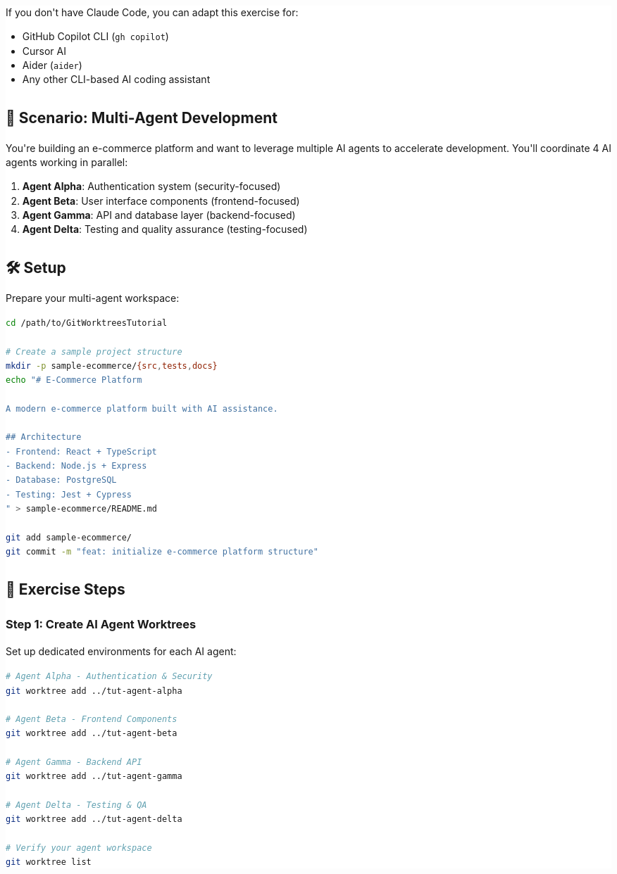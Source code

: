 If you don't have Claude Code, you can adapt this exercise for:

- GitHub Copilot CLI (`gh copilot`)
- Cursor AI
- Aider (`aider`)
- Any other CLI-based AI coding assistant

## 🤖 Scenario: Multi-Agent Development

You're building an e-commerce platform and want to leverage multiple AI agents to accelerate development. You'll coordinate 4 AI agents working in parallel:

1. **Agent Alpha**: Authentication system (security-focused)
2. **Agent Beta**: User interface components (frontend-focused)  
3. **Agent Gamma**: API and database layer (backend-focused)
4. **Agent Delta**: Testing and quality assurance (testing-focused)

## 🛠️ Setup

Prepare your multi-agent workspace:

```bash
cd /path/to/GitWorktreesTutorial

# Create a sample project structure
mkdir -p sample-ecommerce/{src,tests,docs}
echo "# E-Commerce Platform

A modern e-commerce platform built with AI assistance.

## Architecture
- Frontend: React + TypeScript
- Backend: Node.js + Express
- Database: PostgreSQL
- Testing: Jest + Cypress
" > sample-ecommerce/README.md

git add sample-ecommerce/
git commit -m "feat: initialize e-commerce platform structure"
```

## 📝 Exercise Steps

### Step 1: Create AI Agent Worktrees

Set up dedicated environments for each AI agent:

```bash
# Agent Alpha - Authentication & Security
git worktree add ../tut-agent-alpha

# Agent Beta - Frontend Components  
git worktree add ../tut-agent-beta

# Agent Gamma - Backend API
git worktree add ../tut-agent-gamma

# Agent Delta - Testing & QA
git worktree add ../tut-agent-delta

# Verify your agent workspace
git worktree list
```
